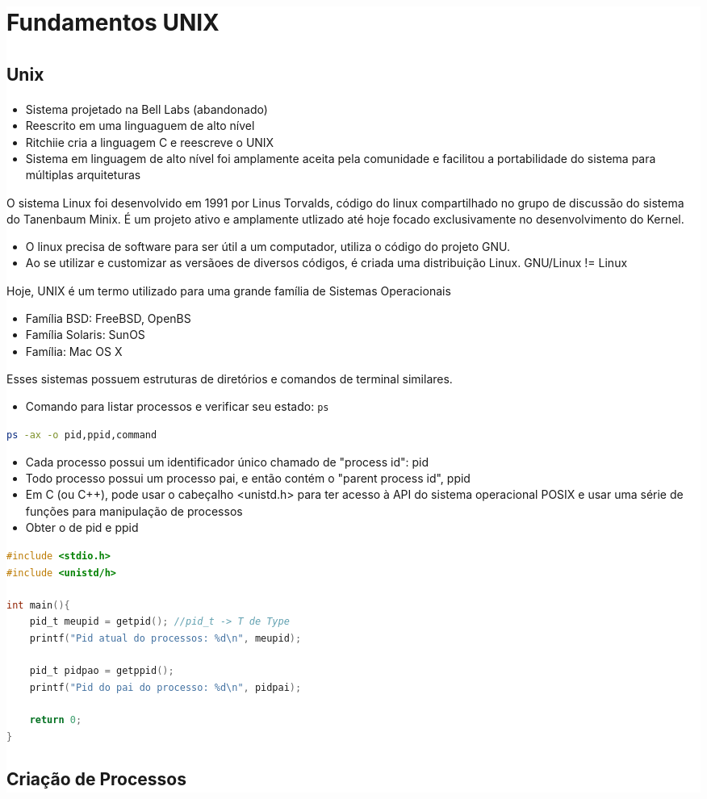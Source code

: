 # Fundamentos UNIX

## Unix

- Sistema projetado na Bell Labs (abandonado)
- Reescrito em uma linguaguem de alto nível
- Ritchiie cria a linguagem C e reescreve o UNIX
- Sistema em linguagem de alto nível foi amplamente aceita pela comunidade e facilitou a portabilidade do sistema para múltiplas arquiteturas

O sistema Linux foi desenvolvido em 1991 por Linus Torvalds, código do linux compartilhado no grupo de discussão do sistema do Tanenbaum Minix. É um projeto ativo e amplamente utlizado até hoje focado exclusivamente no desenvolvimento do Kernel. 

- O linux precisa de software para ser útil a um computador, utiliza o código do projeto GNU. 
- Ao se utilizar e customizar as versãoes de diversos códigos, é criada uma distribuição Linux. GNU/Linux != Linux

Hoje, UNIX é um termo utilizado para uma grande família de Sistemas Operacionais

- Família BSD: FreeBSD, OpenBS
- Família Solaris: SunOS
- Família: Mac OS X

Esses sistemas possuem estruturas de diretórios e comandos de terminal similares. 

- Comando para listar processos e verificar seu estado: `ps`

```bash
ps -ax -o pid,ppid,command
```

- Cada processo possui um identificador único chamado de "process id": pid
- Todo processo possui um processo pai, e então contém o "parent process id", ppid
- Em C (ou C++), pode usar o cabeçalho <unistd.h> para ter acesso à API do sistema operacional POSIX e usar uma série de funções para manipulação de processos
- Obter o de pid e ppid
```c
#include <stdio.h>
#include <unistd/h>

int main(){
    pid_t meupid = getpid(); //pid_t -> T de Type
    printf("Pid atual do processos: %d\n", meupid);

    pid_t pidpao = getppid();
    printf("Pid do pai do processo: %d\n", pidpai);

    return 0;
}
```

## Criação de Processos
